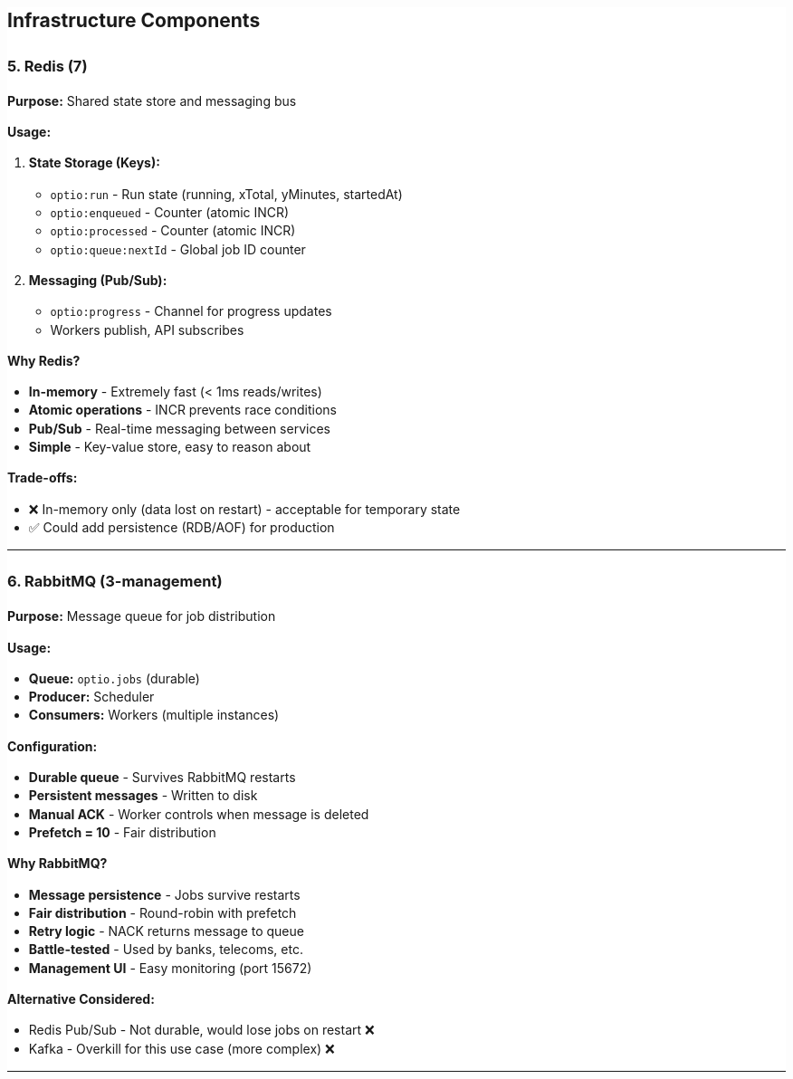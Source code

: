 
## Infrastructure Components

### 5. Redis (7)

**Purpose:** Shared state store and messaging bus

**Usage:**

1. **State Storage (Keys):**
   - `optio:run` - Run state (running, xTotal, yMinutes, startedAt)
   - `optio:enqueued` - Counter (atomic INCR)
   - `optio:processed` - Counter (atomic INCR)
   - `optio:queue:nextId` - Global job ID counter

2. **Messaging (Pub/Sub):**
   - `optio:progress` - Channel for progress updates
   - Workers publish, API subscribes

**Why Redis?**
- **In-memory** - Extremely fast (< 1ms reads/writes)
- **Atomic operations** - INCR prevents race conditions
- **Pub/Sub** - Real-time messaging between services
- **Simple** - Key-value store, easy to reason about

**Trade-offs:**
- ❌ In-memory only (data lost on restart) - acceptable for temporary state
- ✅ Could add persistence (RDB/AOF) for production

---

### 6. RabbitMQ (3-management)

**Purpose:** Message queue for job distribution

**Usage:**
- **Queue:** `optio.jobs` (durable)
- **Producer:** Scheduler
- **Consumers:** Workers (multiple instances)

**Configuration:**
- **Durable queue** - Survives RabbitMQ restarts
- **Persistent messages** - Written to disk
- **Manual ACK** - Worker controls when message is deleted
- **Prefetch = 10** - Fair distribution

**Why RabbitMQ?**
- **Message persistence** - Jobs survive restarts
- **Fair distribution** - Round-robin with prefetch
- **Retry logic** - NACK returns message to queue
- **Battle-tested** - Used by banks, telecoms, etc.
- **Management UI** - Easy monitoring (port 15672)

**Alternative Considered:**
- Redis Pub/Sub - Not durable, would lose jobs on restart ❌
- Kafka - Overkill for this use case (more complex) ❌

---